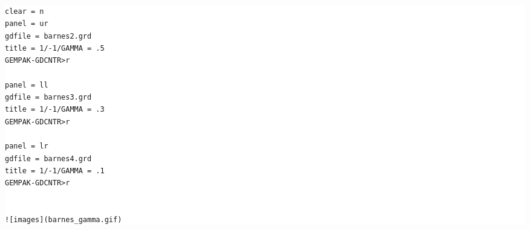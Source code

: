     clear = n
    panel = ur
    gdfile = barnes2.grd
    title = 1/-1/GAMMA = .5
    GEMPAK-GDCNTR>r

    panel = ll
    gdfile = barnes3.grd
    title = 1/-1/GAMMA = .3
    GEMPAK-GDCNTR>r

    panel = lr
    gdfile = barnes4.grd
    title = 1/-1/GAMMA = .1
    GEMPAK-GDCNTR>r
    

    ![images](barnes_gamma.gif)
